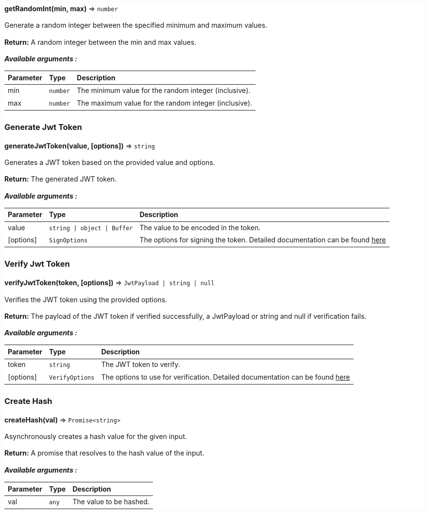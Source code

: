 **getRandomInt(min, max)** ⇒ `number`

Generate a random integer between the specified minimum and maximum values.

**Return:** A random integer between the min and max values.

**_Available arguments :_**

| Parameter | Type     | Description                                           |
| :-------- | :------- | :---------------------------------------------------- |
| min       | `number` | The minimum value for the random integer (inclusive). |
| max       | `number` | The maximum value for the random integer (inclusive). |

### Generate Jwt Token

**generateJwtToken(value, [options])** ⇒ `string`

Generates a JWT token based on the provided value and options.

**Return:** The generated JWT token.

**_Available arguments :_**

| Parameter | Type                         | Description                                                                                                               |
| :-------- | :--------------------------- | :------------------------------------------------------------------------------------------------------------------------ |
| value     | `string \| object \| Buffer` | The value to be encoded in the token.                                                                                     |
| [options] | `SignOptions`                | The options for signing the token. Detailed documentation can be found [here](https://www.npmjs.com/package/jsonwebtoken) |

### Verify Jwt Token

**verifyJwtToken(token, [options])** ⇒ `JwtPayload | string | null`

Verifies the JWT token using the provided options.

**Return:** The payload of the JWT token if verified successfully, a JwtPayload or string and null if verification fails.

**_Available arguments :_**

| Parameter | Type            | Description                                                                                                                 |
| :-------- | :-------------- | :-------------------------------------------------------------------------------------------------------------------------- |
| token     | `string`        | The JWT token to verify.                                                                                                    |
| [options] | `VerifyOptions` | The options to use for verification. Detailed documentation can be found [here](https://www.npmjs.com/package/jsonwebtoken) |

### Create Hash

**createHash(val)** ⇒ `Promise<string>`

Asynchronously creates a hash value for the given input.

**Return:** A promise that resolves to the hash value of the input.

**_Available arguments :_**

| Parameter | Type  | Description             |
| :-------- | :---- | :---------------------- |
| val       | `any` | The value to be hashed. |
